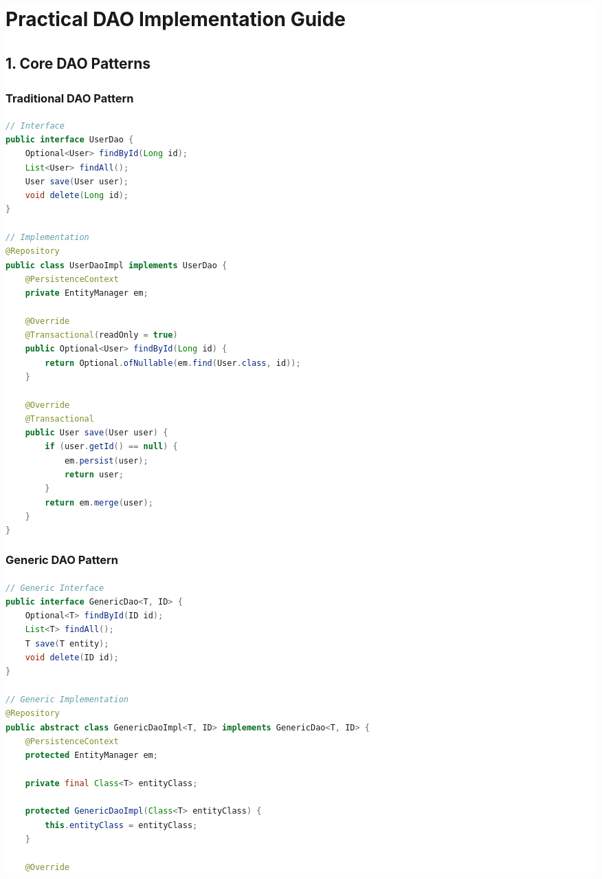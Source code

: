 # Practical DAO Implementation Guide

## 1. Core DAO Patterns

### Traditional DAO Pattern
```java
// Interface
public interface UserDao {
    Optional<User> findById(Long id);
    List<User> findAll();
    User save(User user);
    void delete(Long id);
}

// Implementation
@Repository
public class UserDaoImpl implements UserDao {
    @PersistenceContext
    private EntityManager em;
    
    @Override
    @Transactional(readOnly = true)
    public Optional<User> findById(Long id) {
        return Optional.ofNullable(em.find(User.class, id));
    }
    
    @Override
    @Transactional
    public User save(User user) {
        if (user.getId() == null) {
            em.persist(user);
            return user;
        }
        return em.merge(user);
    }
}
```

### Generic DAO Pattern
```java
// Generic Interface
public interface GenericDao<T, ID> {
    Optional<T> findById(ID id);
    List<T> findAll();
    T save(T entity);
    void delete(ID id);
}

// Generic Implementation
@Repository
public abstract class GenericDaoImpl<T, ID> implements GenericDao<T, ID> {
    @PersistenceContext
    protected EntityManager em;
    
    private final Class<T> entityClass;
    
    protected GenericDaoImpl(Class<T> entityClass) {
        this.entityClass = entityClass;
    }
    
    @Override
```